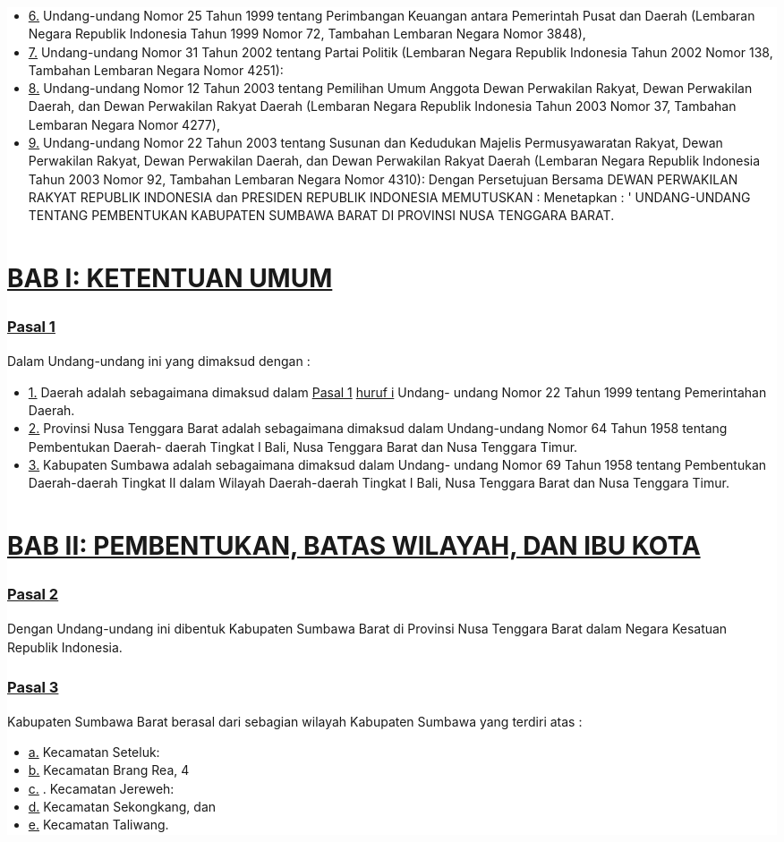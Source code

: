 * [6.](http://example.org/legal/peraturan/uu/2003/30/mengingat/huruf/0006) Undang-undang Nomor 25 Tahun 1999 tentang Perimbangan Keuangan antara Pemerintah Pusat dan Daerah (Lembaran Negara Republik Indonesia Tahun 1999 Nomor 72, Tambahan Lembaran Negara Nomor 3848),
* [7.](http://example.org/legal/peraturan/uu/2003/30/mengingat/huruf/0007) Undang-undang Nomor 31 Tahun 2002 tentang Partai Politik (Lembaran Negara Republik Indonesia Tahun 2002 Nomor 138, Tambahan Lembaran Negara Nomor 4251):
* [8.](http://example.org/legal/peraturan/uu/2003/30/mengingat/huruf/0008) Undang-undang Nomor 12 Tahun 2003 tentang Pemilihan Umum Anggota Dewan Perwakilan Rakyat, Dewan Perwakilan Daerah, dan Dewan Perwakilan Rakyat Daerah (Lembaran Negara Republik Indonesia Tahun 2003 Nomor 37, Tambahan Lembaran Negara Nomor 4277),
* [9.](http://example.org/legal/peraturan/uu/2003/30/mengingat/huruf/0009) Undang-undang Nomor 22 Tahun 2003 tentang Susunan dan Kedudukan Majelis Permusyawaratan Rakyat, Dewan Perwakilan Rakyat, Dewan Perwakilan Daerah, dan Dewan Perwakilan Rakyat Daerah (Lembaran Negara Republik Indonesia Tahun 2003 Nomor 92, Tambahan Lembaran Negara Nomor 4310): Dengan Persetujuan Bersama DEWAN PERWAKILAN RAKYAT REPUBLIK INDONESIA dan PRESIDEN REPUBLIK INDONESIA MEMUTUSKAN : Menetapkan : ' UNDANG-UNDANG TENTANG PEMBENTUKAN KABUPATEN SUMBAWA BARAT DI PROVINSI NUSA TENGGARA BARAT.

# [BAB I: KETENTUAN UMUM](http://example.org/legal/peraturan/uu/2003/30/bab/0001)

### [Pasal 1](http://example.org/legal/peraturan/uu/2003/30/pasal/0001)
Dalam Undang-undang ini yang dimaksud dengan :
* [1.](http://example.org/legal/peraturan/uu/2003/30/pasal/0001/versi/20031218/huruf/0001) Daerah adalah sebagaimana dimaksud dalam [Pasal 1](http://example.org/legal/peraturan/uu/2003/30/pasal/0001) [huruf i](http://example.org/legal/peraturan/uu/2003/30/pasal/0001/versi/20031218/huruf/i) Undang- undang Nomor 22 Tahun 1999 tentang Pemerintahan Daerah.
* [2.](http://example.org/legal/peraturan/uu/2003/30/pasal/0001/versi/20031218/huruf/0002) Provinsi Nusa Tenggara Barat adalah sebagaimana dimaksud dalam Undang-undang Nomor 64 Tahun 1958 tentang Pembentukan Daerah- daerah Tingkat I Bali, Nusa Tenggara Barat dan Nusa Tenggara Timur.
* [3.](http://example.org/legal/peraturan/uu/2003/30/pasal/0001/versi/20031218/huruf/0003) Kabupaten Sumbawa adalah sebagaimana dimaksud dalam Undang- undang Nomor 69 Tahun 1958 tentang Pembentukan Daerah-daerah Tingkat II dalam Wilayah Daerah-daerah Tingkat I Bali, Nusa Tenggara Barat dan Nusa Tenggara Timur.
 


# [BAB II: PEMBENTUKAN, BATAS WILAYAH, DAN IBU KOTA](http://example.org/legal/peraturan/uu/2003/30/bab/0002)

### [Pasal 2](http://example.org/legal/peraturan/uu/2003/30/pasal/0002)
Dengan Undang-undang ini dibentuk Kabupaten Sumbawa Barat di Provinsi Nusa Tenggara Barat dalam Negara Kesatuan Republik Indonesia.


### [Pasal 3](http://example.org/legal/peraturan/uu/2003/30/pasal/0003)
Kabupaten Sumbawa Barat berasal dari sebagian wilayah Kabupaten Sumbawa yang terdiri atas :
* [a.](http://example.org/legal/peraturan/uu/2003/30/pasal/0003/versi/20031218/huruf/a) Kecamatan Seteluk:
* [b.](http://example.org/legal/peraturan/uu/2003/30/pasal/0003/versi/20031218/huruf/b) Kecamatan Brang Rea, 4
* [c.](http://example.org/legal/peraturan/uu/2003/30/pasal/0003/versi/20031218/huruf/c) . Kecamatan Jereweh:
* [d.](http://example.org/legal/peraturan/uu/2003/30/pasal/0003/versi/20031218/huruf/d) Kecamatan Sekongkang, dan
* [e.](http://example.org/legal/peraturan/uu/2003/30/pasal/0003/versi/20031218/huruf/e) Kecamatan Taliwang.
